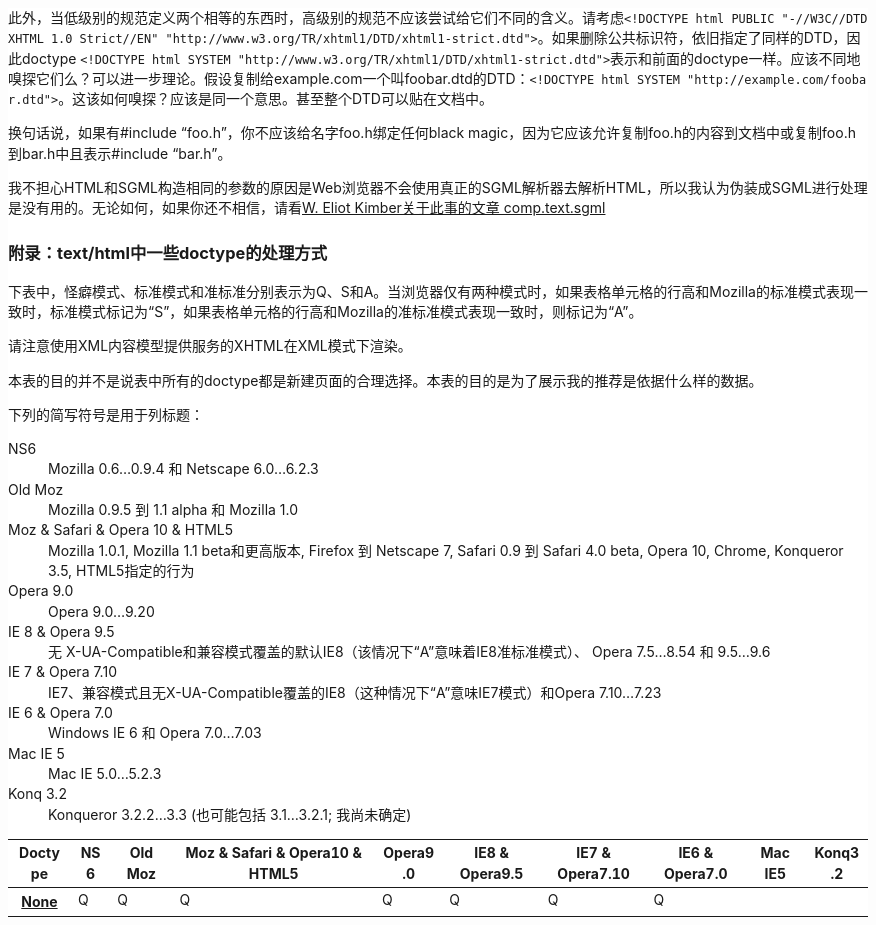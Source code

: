 <p>此外，当低级别的规范定义两个相等的东西时，高级别的规范不应该尝试给它们不同的含义。请考虑<code>&lt;!DOCTYPE html PUBLIC &quot;-//W3C//DTD XHTML 1.0 Strict//EN&quot; &quot;http://www.w3.org/TR/xhtml1/DTD/xhtml1-strict.dtd&quot;&gt;</code>。如果删除公共标识符，依旧指定了同样的DTD，因此doctype <code>&lt;!DOCTYPE html SYSTEM &quot;http://www.w3.org/TR/xhtml1/DTD/xhtml1-strict.dtd&quot;&gt;</code>表示和前面的doctype一样。应该不同地嗅探它们么？可以进一步理论。假设复制给example.com一个叫foobar.dtd的DTD：<code>&lt;!DOCTYPE html SYSTEM &quot;http://example.com/foobar.dtd&quot;&gt;</code>。这该如何嗅探？应该是同一个意思。甚至整个DTD可以贴在文档中。</p>
<p>换句话说，如果有#include “foo.h”，你不应该给名字foo.h绑定任何black magic，因为它应该允许复制foo.h的内容到文档中或复制foo.h到bar.h中且表示#include “bar.h”。</p>
<p>我不担心HTML和SGML构造相同的参数的原因是Web浏览器不会使用真正的SGML解析器去解析HTML，所以我认为伪装成SGML进行处理是没有用的。无论如何，如果你还不相信，请看<a href="http://groups.google.com/group/comp.text.sgml/msg/c3e53dee2c152a81">W. Eliot Kimber关于此事的文章 comp.text.sgml</a> </p>
<h3>附录：text/html中一些doctype的处理方式</h3>
<p>下表中，怪癖模式、标准模式和准标准分别表示为Q、S和A。当浏览器仅有两种模式时，如果表格单元格的行高和Mozilla的标准模式表现一致时，标准模式标记为“S”，如果表格单元格的行高和Mozilla的准标准模式表现一致时，则标记为“A”。</p>
<p>请注意使用XML内容模型提供服务的XHTML在XML模式下渲染。</p>
<p>本表的目的并不是说表中所有的doctype都是新建页面的合理选择。本表的目的是为了展示我的推荐是依据什么样的数据。</p>
<p>下列的简写符号是用于列标题：</p>
<dl>
<dt>NS6</dt>
<dd>Mozilla 0.6…0.9.4 和 Netscape 6.0…6.2.3</dd>
<dt>Old Moz</dt>
<dd>Mozilla 0.9.5 到 1.1 alpha 和 Mozilla 1.0</dd>
<dt>Moz &amp; Safari &amp; Opera 10 &amp; HTML5</dt>
<dd>Mozilla 1.0.1, Mozilla 1.1 beta和更高版本, Firefox 到 Netscape 7, Safari 0.9 到 Safari 4.0 beta, Opera 10, Chrome, Konqueror 3.5, HTML5指定的行为</dd>
<dt>Opera 9.0</dt>
<dd>Opera 9.0…9.20</dd>
<dt>IE 8 &amp; Opera 9.5</dt>
<dd>无 X-UA-Compatible和兼容模式覆盖的默认IE8（该情况下“A”意味着IE8准标准模式）、 Opera 7.5…8.54 和 9.5…9.6</dd>
<dt>IE 7 &amp; Opera 7.10</dt>
<dd>IE7、兼容模式且无X-UA-Compatible覆盖的IE8（这种情况下“A”意味IE7模式）和Opera 7.10…7.23</dd>
<dt>IE 6 &amp; Opera 7.0</dt>
<dd>Windows IE 6 和 Opera 7.0…7.03</dd>
<dt>Mac IE 5</dt>
<dd>Mac IE 5.0…5.2.3</dd>
<dt>Konq 3.2</dt>
<dd>Konqueror 3.2.2…3.3 (也可能包括 3.1…3.2.1; 我尚未确定)</dd>
</dl>
<table>
<thead>
<tr>
<th>Doctype</th>
<th>NS6 </th>
<th>Old Moz </th>
<th>Moz &amp; Safari &amp; Opera10 &amp; HTML5</th>
<th>Opera9.0</th>
<th>IE8 &amp; Opera9.5 </th>
<th>IE7 &amp; Opera7.10 </th>
<th>IE6 &amp; Opera7.0 </th>
<th>Mac IE5 </th>
<th>Konq3.2 </th>
</tr>
</thead>
<tbody>
<tr>
<th> <a href="http://hsivonen.iki.fi/doctype/test-quirks.php?doctype=">None</a>
      </th>
<td>Q</td>
<td>Q</td>
<td>Q</td>
<td>Q</td>
<td>Q</td>
<td>Q</td>
<td>Q</td>